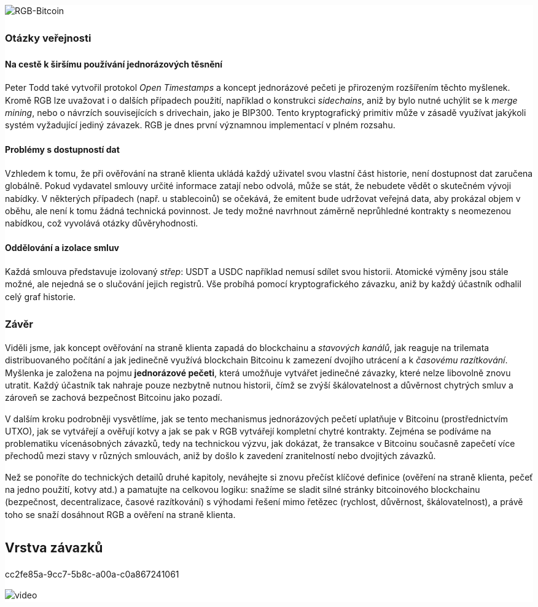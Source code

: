![RGB-Bitcoin](assets/fr/021.webp)

### Otázky veřejnosti

#### Na cestě k širšímu používání jednorázových těsnění

Peter Todd také vytvořil protokol _Open Timestamps_ a koncept jednorázové pečeti je přirozeným rozšířením těchto myšlenek. Kromě RGB lze uvažovat i o dalších případech použití, například o konstrukci _sidechains_, aniž by bylo nutné uchýlit se k _merge mining_, nebo o návrzích souvisejících s drivechain, jako je BIP300. Tento kryptografický primitiv může v zásadě využívat jakýkoli systém vyžadující jediný závazek. RGB je dnes první významnou implementací v plném rozsahu.

#### Problémy s dostupností dat

Vzhledem k tomu, že při ověřování na straně klienta ukládá každý uživatel svou vlastní část historie, není dostupnost dat zaručena globálně. Pokud vydavatel smlouvy určité informace zatají nebo odvolá, může se stát, že nebudete vědět o skutečném vývoji nabídky. V některých případech (např. u stablecoinů) se očekává, že emitent bude udržovat veřejná data, aby prokázal objem v oběhu, ale není k tomu žádná technická povinnost. Je tedy možné navrhnout záměrně neprůhledné kontrakty s neomezenou nabídkou, což vyvolává otázky důvěryhodnosti.

#### Oddělování a izolace smluv

Každá smlouva představuje izolovaný _střep_: USDT a USDC například nemusí sdílet svou historii. Atomické výměny jsou stále možné, ale nejedná se o slučování jejich registrů. Vše probíhá pomocí kryptografického závazku, aniž by každý účastník odhalil celý graf historie.

### Závěr

Viděli jsme, jak koncept ověřování na straně klienta zapadá do blockchainu a _stavových kanálů_, jak reaguje na trilemata distribuovaného počítání a jak jedinečně využívá blockchain Bitcoinu k zamezení dvojího utrácení a k *časovému razítkování*. Myšlenka je založena na pojmu **jednorázové pečeti**, která umožňuje vytvářet jedinečné závazky, které nelze libovolně znovu utratit. Každý účastník tak nahraje pouze nezbytně nutnou historii, čímž se zvýší škálovatelnost a důvěrnost chytrých smluv a zároveň se zachová bezpečnost Bitcoinu jako pozadí.

V dalším kroku podrobněji vysvětlíme, jak se tento mechanismus jednorázových pečetí uplatňuje v Bitcoinu (prostřednictvím UTXO), jak se vytvářejí a ověřují kotvy a jak se pak v RGB vytvářejí kompletní chytré kontrakty. Zejména se podíváme na problematiku vícenásobných závazků, tedy na technickou výzvu, jak dokázat, že transakce v Bitcoinu současně zapečetí více přechodů mezi stavy v různých smlouvách, aniž by došlo k zavedení zranitelností nebo dvojitých závazků.

Než se ponoříte do technických detailů druhé kapitoly, neváhejte si znovu přečíst klíčové definice (ověření na straně klienta, pečeť na jedno použití, kotvy atd.) a pamatujte na celkovou logiku: snažíme se sladit silné stránky bitcoinového blockchainu (bezpečnost, decentralizace, časové razítkování) s výhodami řešení mimo řetězec (rychlost, důvěrnost, škálovatelnost), a právě toho se snaží dosáhnout RGB a ověření na straně klienta.

## Vrstva závazků

<chapterId>cc2fe85a-9cc7-5b8c-a00a-c0a867241061</chapterId>

![video](https://youtu.be/FS6PDprWl5Q)
